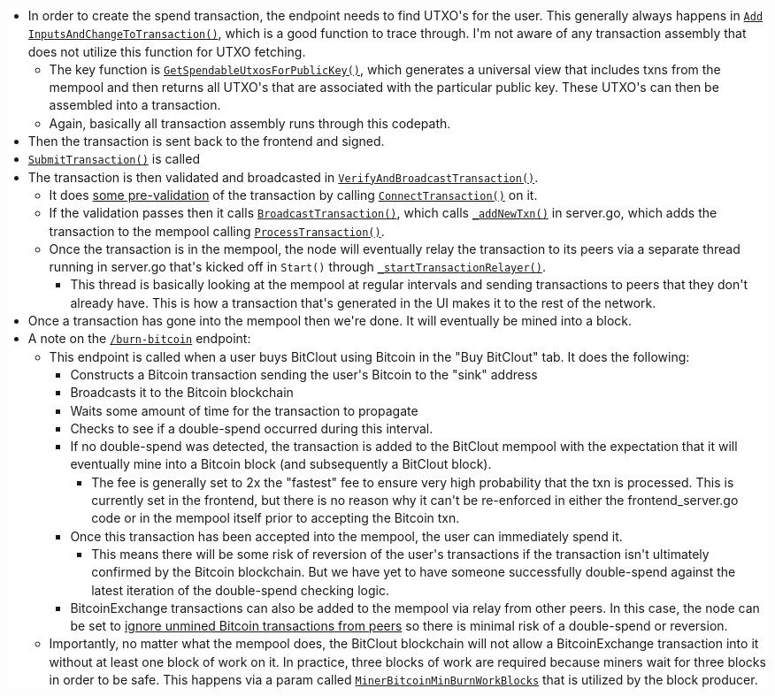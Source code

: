   * In order to create the spend transaction, the endpoint needs to find UTXO's for the user. This generally always happens in [`AddInputsAndChangeToTransaction()`](https://github.com/bitclout/core/blob/135c03a/lib/blockchain.go#L3033), which is a good function to trace through. I'm not aware of any transaction assembly that does not utilize this function for UTXO fetching.
    * The key function is [`GetSpendableUtxosForPublicKey()`](https://github.com/bitclout/core/blob/135c03a/lib/blockchain.go#L2268), which generates a universal view that includes txns from the mempool and then returns all UTXO's that are associated with the particular public key. These UTXO's can then be assembled into a transaction.
    * Again, basically all transaction assembly runs through this codepath.
  * Then the transaction is sent back to the frontend and signed.
  * [`SubmitTransaction()`](https://github.com/bitclout/backend/tree/main/routes#L2983) is called
  * The transaction is then validated and broadcasted in [`VerifyAndBroadcastTransaction()`](https://github.com/bitclout/core/blob/135c03a/lib/blockchain.go#L226).
    * It does [some pre-validation](https://github.com/bitclout/core/blob/135c03a/lib/blockchain.go#L2155) of the transaction by calling [`ConnectTransaction()`](https://github.com/bitclout/core/blob/135c03a/lib/block_view.go#L6043) on it.
    * If the validation passes then it calls [`BroadcastTransaction()`](https://github.com/bitclout/core/blob/135c03a/lib/blockchain.go#L209), which calls [`_addNewTxn()`](https://github.com/bitclout/core/blob/135c03a/lib/server.go#L1023) in server.go, which adds the transaction to the mempool calling [`ProcessTransaction()`](https://github.com/bitclout/core/blob/135c03a/lib/mempool.go#L1943).
    * Once the transaction is in the mempool, the node will eventually relay the transaction to its peers via a separate thread running in server.go that's kicked off in `Start()` through [`_startTransactionRelayer()`](https://github.com/bitclout/core/blob/135c03a/lib/server.go#L1669).
      * This thread is basically looking at the mempool at regular intervals and sending transactions to peers that they don't already have. This is how a transaction that's generated in the UI makes it to the rest of the network.
  * Once a transaction has gone into the mempool then we're done. It will eventually be mined into a block.
* A note on the [`/burn-bitcoin`](https://github.com/bitclout/backend/blob/47bcc8a/routes/server.go#L44) endpoint:
  * This endpoint is called when a user buys BitClout using Bitcoin in the "Buy BitClout" tab. It does the following:
    * Constructs a Bitcoin transaction sending the user's Bitcoin to the "sink" address
    * Broadcasts it to the Bitcoin blockchain
    * Waits some amount of time for the transaction to propagate
    * Checks to see if a double-spend occurred during this interval.
    * If no double-spend was detected, the transaction is added to the BitClout mempool with the expectation that it will eventually mine into a Bitcoin block \(and subsequently a BitClout block\).
      * The fee is generally set to 2x the "fastest" fee to ensure very high probability that the txn is processed. This is currently set in the frontend, but there is no reason why it can't be re-enforced in either the frontend\_server.go code or in the mempool itself prior to accepting the Bitcoin txn.
    * Once this transaction has been accepted into the mempool, the user can immediately spend it.
      * This means there will be some risk of reversion of the user's transactions if the transaction isn't ultimately confirmed by the Bitcoin blockchain. But we have yet to have someone successfully double-spend against the latest iteration of the double-spend checking logic.
    * BitcoinExchange transactions can also be added to the mempool via relay from other peers. In this case, the node can be set to [ignore unmined Bitcoin transactions from peers](https://github.com/bitclout/core/blob/135c03a/lib/peer.go#L224) so there is minimal risk of a double-spend or reversion.
  * Importantly, no matter what the mempool does, the BitClout blockchain will not allow a BitcoinExchange transaction into it without at least one block of work on it. In practice, three blocks of work are required because miners wait for three blocks in order to be safe. This happens via a param called [`MinerBitcoinMinBurnWorkBlocks`](https://github.com/bitclout/core/blob/135c03a/lib/constants.go#L504) that is utilized by the block producer.
